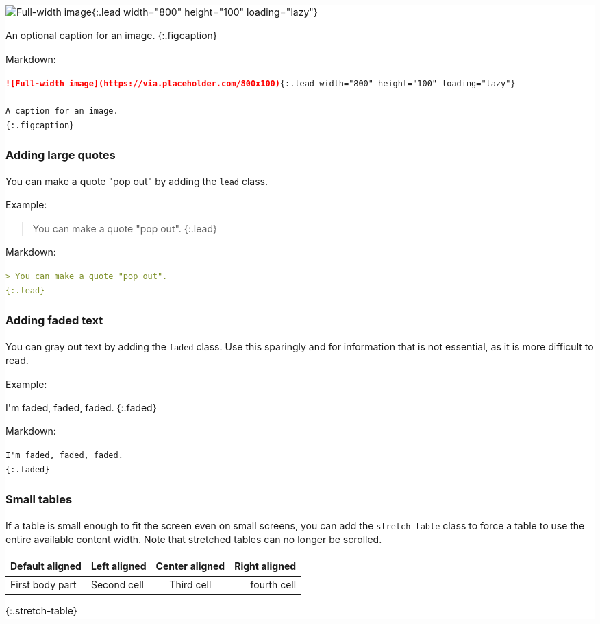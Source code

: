 ![Full-width image](https://via.placeholder.com/800x100){:.lead width="800" height="100" loading="lazy"}

An optional caption for an image.
{:.figcaption}

Markdown:

```markdown
![Full-width image](https://via.placeholder.com/800x100){:.lead width="800" height="100" loading="lazy"}

A caption for an image.
{:.figcaption}
```

### Adding large quotes

You can make a quote "pop out" by adding the `lead` class.

Example:

> You can make a quote "pop out".
{:.lead}

Markdown:

```markdown
> You can make a quote "pop out".
{:.lead}
```

### Adding faded text

You can gray out text by adding the `faded` class. Use this sparingly and for information that is not essential, as it is more difficult to read.

Example:

I'm faded, faded, faded.
{:.faded}

Markdown:

```markdown
I'm faded, faded, faded.
{:.faded}
```

### Small tables

If a table is small enough to fit the screen even on small screens, you can add the `stretch-table` class
to force a table to use the entire available content width. Note that stretched tables can no longer be scrolled.

| Default aligned |Left aligned| Center aligned  | Right aligned  |
|-----------------|:-----------|:---------------:|---------------:|
| First body part |Second cell | Third cell      | fourth cell    |
{:.stretch-table}
